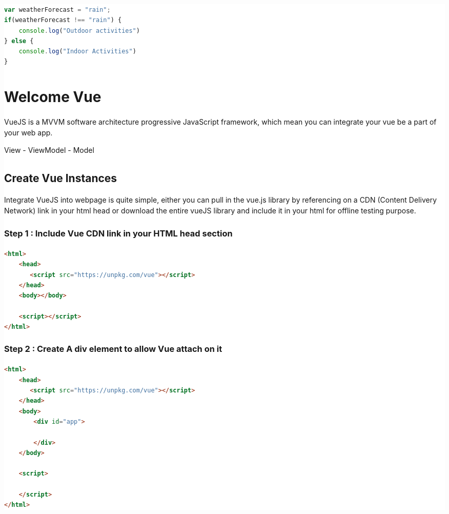 ```js
var weatherForecast = "rain";
if(weatherForecast !== "rain") {
    console.log("Outdoor activities")
} else {
    console.log("Indoor Activities")
}

```


# Welcome Vue

VueJS is a MVVM software architecture progressive JavaScript framework, which mean you can integrate your vue be a part of your web app.


View - ViewModel - Model

## Create Vue Instances

<p>Integrate VueJS into webpage is quite simple, either you can pull in the vue.js library by referencing on a CDN (Content Delivery Network) link in your html head or download the entire vueJS library and include it in your html for offline testing purpose.</p>

### Step 1 : Include Vue CDN link in your HTML head section
```html
<html>
    <head>
       <script src="https://unpkg.com/vue"></script> 
    </head>
    <body></body>

    <script></script>
</html>

```

### Step 2 : Create A div element to allow Vue attach on it

```html
<html>
    <head>
       <script src="https://unpkg.com/vue"></script> 
    </head>
    <body>
        <div id="app">

        </div>
    </body>

    <script>
        
    </script>
</html>

```

